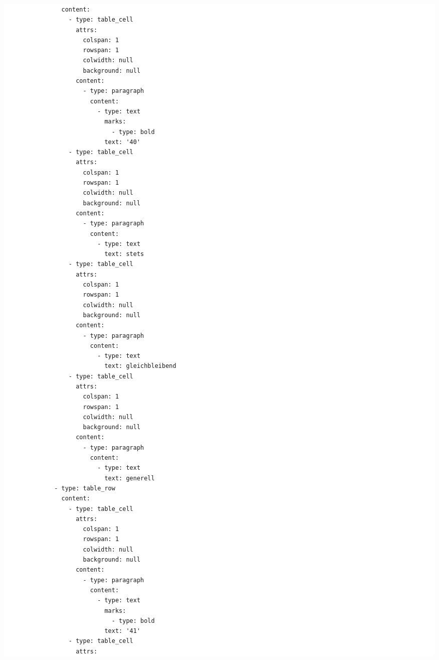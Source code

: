                     content:
                      - type: table_cell
                        attrs:
                          colspan: 1
                          rowspan: 1
                          colwidth: null
                          background: null
                        content:
                          - type: paragraph
                            content:
                              - type: text
                                marks:
                                  - type: bold
                                text: '40'
                      - type: table_cell
                        attrs:
                          colspan: 1
                          rowspan: 1
                          colwidth: null
                          background: null
                        content:
                          - type: paragraph
                            content:
                              - type: text
                                text: stets
                      - type: table_cell
                        attrs:
                          colspan: 1
                          rowspan: 1
                          colwidth: null
                          background: null
                        content:
                          - type: paragraph
                            content:
                              - type: text
                                text: gleichbleibend
                      - type: table_cell
                        attrs:
                          colspan: 1
                          rowspan: 1
                          colwidth: null
                          background: null
                        content:
                          - type: paragraph
                            content:
                              - type: text
                                text: generell
                  - type: table_row
                    content:
                      - type: table_cell
                        attrs:
                          colspan: 1
                          rowspan: 1
                          colwidth: null
                          background: null
                        content:
                          - type: paragraph
                            content:
                              - type: text
                                marks:
                                  - type: bold
                                text: '41'
                      - type: table_cell
                        attrs: